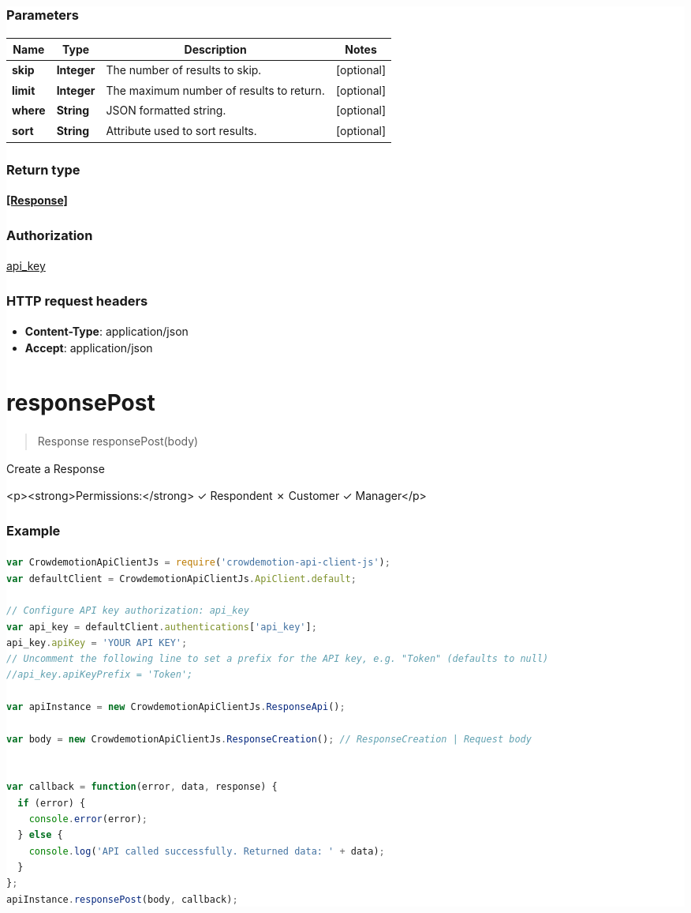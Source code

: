 ### Parameters

Name | Type | Description  | Notes
------------- | ------------- | ------------- | -------------
 **skip** | **Integer**| The number of results to skip. | [optional] 
 **limit** | **Integer**| The maximum number of results to return. | [optional] 
 **where** | **String**| JSON formatted string. | [optional] 
 **sort** | **String**| Attribute used to sort results. | [optional] 

### Return type

[**[Response]**](Response.md)

### Authorization

[api_key](../README.md#api_key)

### HTTP request headers

 - **Content-Type**: application/json
 - **Accept**: application/json

<a name="responsePost"></a>
# **responsePost**
> Response responsePost(body)

Create a Response

&lt;p&gt;&lt;strong&gt;Permissions:&lt;/strong&gt; ✓ Respondent ✗ Customer ✓ Manager&lt;/p&gt;

### Example
```javascript
var CrowdemotionApiClientJs = require('crowdemotion-api-client-js');
var defaultClient = CrowdemotionApiClientJs.ApiClient.default;

// Configure API key authorization: api_key
var api_key = defaultClient.authentications['api_key'];
api_key.apiKey = 'YOUR API KEY';
// Uncomment the following line to set a prefix for the API key, e.g. "Token" (defaults to null)
//api_key.apiKeyPrefix = 'Token';

var apiInstance = new CrowdemotionApiClientJs.ResponseApi();

var body = new CrowdemotionApiClientJs.ResponseCreation(); // ResponseCreation | Request body


var callback = function(error, data, response) {
  if (error) {
    console.error(error);
  } else {
    console.log('API called successfully. Returned data: ' + data);
  }
};
apiInstance.responsePost(body, callback);
```
